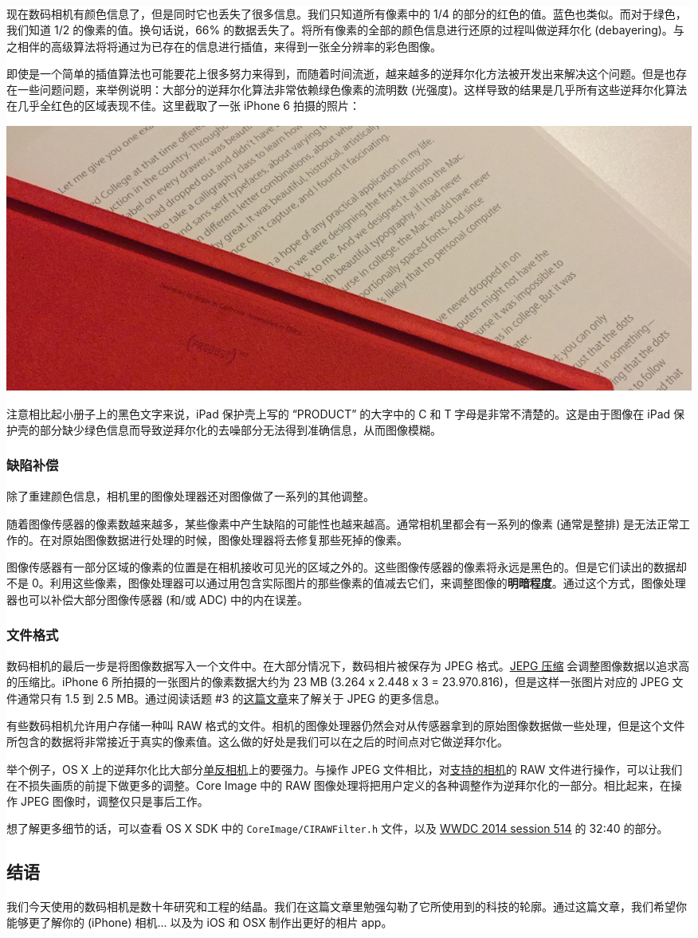 现在数码相机有颜色信息了，但是同时它也丢失了很多信息。我们只知道所有像素中的 1/4 的部分的红色的值。蓝色也类似。而对于绿色，我们知道 1/2 的像素的值。换句话说，66% 的数据丢失了。将所有像素的全部的颜色信息进行还原的过程叫做逆拜尔化 (debayering)。与之相伴的高级算法将将通过为已存在的信息进行插值，来得到一张全分辨率的彩色图像。

即使是一个简单的插值算法也可能要花上很多努力来得到，而随着时间流逝，越来越多的逆拜尔化方法被开发出来解决这个问题。但是也存在一些问题问题，来举例说明：大部分的逆拜尔化算法非常依赖绿色像素的流明数 (光强度)。这样导致的结果是几乎所有这些逆拜尔化算法在几乎全红色的区域表现不佳。这里截取了一张 iPhone 6 拍摄的照片：

![](../images/21-10.jpg)

注意相比起小册子上的黑色文字来说，iPad 保护壳上写的 “PRODUCT” 的大字中的 C 和 T 字母是非常不清楚的。这是由于图像在 iPad 保护壳的部分缺少绿色信息而导致逆拜尔化的去噪部分无法得到准确信息，从而图像模糊。

### 缺陷补偿

除了重建颜色信息，相机里的图像处理器还对图像做了一系列的其他调整。

随着图像传感器的像素数越来越多，某些像素中产生缺陷的可能性也越来越高。通常相机里都会有一系列的像素 (通常是整排) 是无法正常工作的。在对原始图像数据进行处理的时候，图像处理器将去修复那些死掉的像素。

图像传感器有一部分区域的像素的位置是在相机接收可见光的区域之外的。这些图像传感器的像素将永远是黑色的。但是它们读出的数据却不是 0。利用这些像素，图像处理器可以通过用包含实际图片的那些像素的值减去它们，来调整图像的**明暗程度**。通过这个方式，图像处理器也可以补偿大部分图像传感器 (和/或 ADC) 中的内在误差。

### 文件格式

数码相机的最后一步是将图像数据写入一个文件中。在大部分情况下，数码相片被保存为 JPEG 格式。[JEPG 压缩](https://zh.wikipedia.org/wiki/JPEG) 会调整图像数据以追求高的压缩比。iPhone 6 所拍摄的一张图片的像素数据大约为 23 MB (3.264 x 2.448 x 3 = 23.970.816)，但是这样一张图片对应的 JPEG 文件通常只有 1.5 到 2.5 MB。通过阅读话题 #3 的[这篇文章](http://objccn.io/issue-3-1/)来了解关于 JPEG 的更多信息。

有些数码相机允许用户存储一种叫 RAW 格式的文件。相机的图像处理器仍然会对从传感器拿到的原始图像数据做一些处理，但是这个文件所包含的数据将非常接近于真实的像素值。这么做的好处是我们可以在之后的时间点对它做逆拜尔化。

举个例子，OS X 上的逆拜尔化比大部分[单反相机](https://zh.wikipedia.org/wiki/數位單眼相機)上的要强力。与操作 JPEG 文件相比，对[支持的相机](https://www.apple.com/aperture/specs/raw.html)的 RAW 文件进行操作，可以让我们在不损失画质的前提下做更多的调整。Core Image 中的 RAW 图像处理将把用户定义的各种调整作为逆拜尔化的一部分。相比起来，在操作 JPEG 图像时，调整仅只是事后工作。

想了解更多细节的话，可以查看 OS X SDK 中的 `CoreImage/CIRAWFilter.h` 文件，以及 [WWDC 2014 session 514](https://developer.apple.com/videos/wwdc/2014/#514) 的 32:40 的部分。


## 结语

我们今天使用的数码相机是数十年研究和工程的结晶。我们在这篇文章里勉强勾勒了它所使用到的科技的轮廓。通过这篇文章，我们希望你能够更了解你的 (iPhone) 相机... 以及为 iOS 和 OSX 制作出更好的相片 app。
